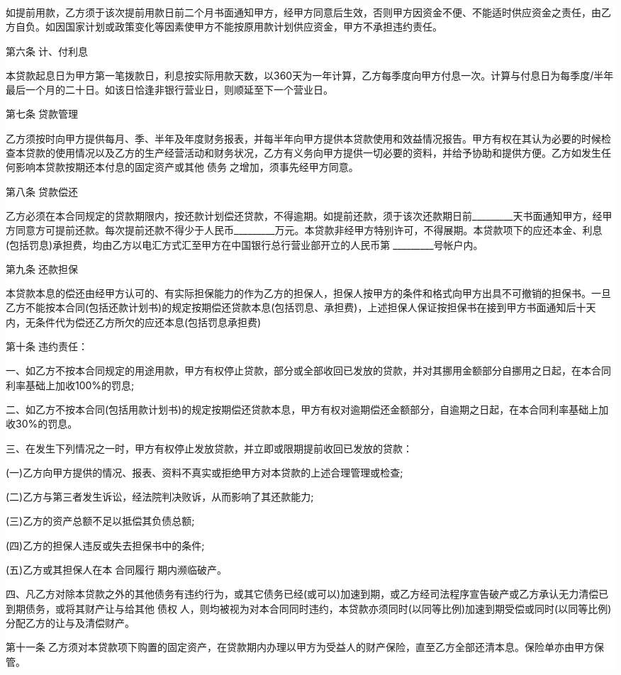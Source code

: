 
如提前用款，乙方须于该次提前用款日前二个月书面通知甲方，经甲方同意后生效，否则甲方因资金不便、不能适时供应资金之责任，由乙方自负。如因国家计划或政策变化等因素使甲方不能按原用款计划供应资金，甲方不承担违约责任。


第六条 计、付利息


本贷款起息日为甲方第一笔拨款日，利息按实际用款天数，以360天为一年计算，乙方每季度向甲方付息一次。计算与付息日为每季度/半年最后一个月的二十日。如该日恰逢非银行营业日，则顺延至下一个营业日。


第七条 贷款管理


乙方须按时向甲方提供每月、季、半年及年度财务报表，并每半年向甲方提供本贷款使用和效益情况报告。甲方有权在其认为必要的时候检查本贷款的使用情况以及乙方的生产经营活动和财务状况，乙方有义务向甲方提供一切必要的资料，并给予协助和提供方便。乙方如发生任何影响本贷款按期还本付息的固定资产或其他
债务
之增加，须事先经甲方同意。


第八条 贷款偿还


乙方必须在本合同规定的贷款期限内，按还款计划偿还贷款，不得逾期。如提前还款，须于该次还款期日前_________天书面通知甲方，经甲方同意方可提前还款。每次提前还款不得少于人民币_________万元。本贷款非经甲方特别许可，不得展期。本贷款项下的应还本金、利息(包括罚息)承担费，均由乙方以电汇方式汇至甲方在中国银行总行营业部开立的人民币第 _________号帐户内。


第九条 还款担保


本贷款本息的偿还由经甲方认可的、有实际担保能力的作为乙方的担保人，担保人按甲方的条件和格式向甲方出具不可撤销的担保书。一旦乙方不能按本合同(包括还款计划书)的规定按期偿还贷款本息(包括罚息、承担费)，上述担保人保证按担保书在接到甲方书面通知后十天内，无条件代为偿还乙方所欠的应还本息(包括罚息承担费)


第十条 违约责任：


一、如乙方不按本合同规定的用途用款，甲方有权停止贷款，部分或全部收回已发放的贷款，并对其挪用金额部分自挪用之日起，在本合同利率基础上加收100%的罚息;


二、如乙方不按本合同(包括用款计划书)的规定按期偿还贷款本息，甲方有权对逾期偿还金额部分，自逾期之日起，在本合同利率基础上加收30%的罚息。


三、在发生下列情况之一时，甲方有权停止发放贷款，并立即或限期提前收回已发放的贷款：


(一)乙方向甲方提供的情况、报表、资料不真实或拒绝甲方对本贷款的上述合理管理或检查;


(二)乙方与第三者发生诉讼，经法院判决败诉，从而影响了其还款能力;


(三)乙方的资产总额不足以抵偿其负债总额;


(四)乙方的担保人违反或失去担保书中的条件;


(五)乙方或其担保人在本
合同履行
期内濒临破产。


四、凡乙方对除本贷款之外的其他债务有违约行为，或其它债务已经(或可以)加速到期，或乙方经司法程序宣告破产或乙方承认无力清偿已到期债务，或将其财产让与给其他
债权
人，则均被视为对本合同同时违约，本贷款亦须同时(以同等比例)加速到期受偿或同时(以同等比例)分配乙方的让与及清偿财产。


第十一条 乙方须对本贷款项下购置的固定资产，在贷款期内办理以甲方为受益人的财产保险，直至乙方全部还清本息。保险单亦由甲方保管。
